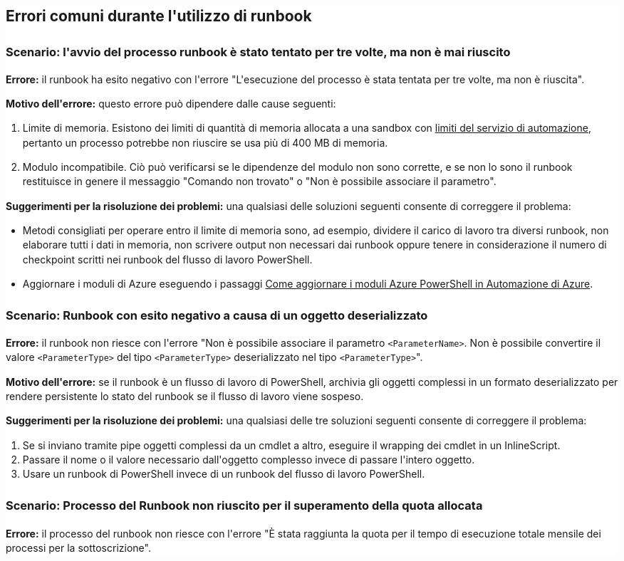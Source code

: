 ## <a name="common-errors-when-working-with-runbooks"></a>Errori comuni durante l'utilizzo di runbook
### <a name="scenario-the-runbook-job-start-was-attempted-three-times-but-it-failed-to-start-each-time"></a>Scenario: l'avvio del processo runbook è stato tentato per tre volte, ma non è mai riuscito
**Errore:** il runbook ha esito negativo con l'errore "L'esecuzione del processo è stata tentata per tre volte, ma non è riuscita".

**Motivo dell'errore:** questo errore può dipendere dalle cause seguenti:  

1. Limite di memoria. Esistono dei limiti di quantità di memoria allocata a una sandbox con [limiti del servizio di automazione](../azure-subscription-service-limits.md#automation-limits), pertanto un processo potrebbe non riuscire se usa più di 400 MB di memoria. 

2. Modulo incompatibile. Ciò può verificarsi se le dipendenze del modulo non sono corrette, e se non lo sono il runbook restituisce in genere il messaggio "Comando non trovato" o "Non è possibile associare il parametro". 

**Suggerimenti per la risoluzione dei problemi:** una qualsiasi delle soluzioni seguenti consente di correggere il problema:

* Metodi consigliati per operare entro il limite di memoria sono, ad esempio, dividere il carico di lavoro tra diversi runbook, non elaborare tutti i dati in memoria, non scrivere output non necessari dai runbook oppure tenere in considerazione il numero di checkpoint scritti nei runbook del flusso di lavoro PowerShell.  

* Aggiornare i moduli di Azure eseguendo i passaggi [Come aggiornare i moduli Azure PowerShell in Automazione di Azure](automation-update-azure-modules.md).  


### <a name="scenario-runbook-fails-because-of-deserialized-object"></a>Scenario: Runbook con esito negativo a causa di un oggetto deserializzato
**Errore:** il runbook non riesce con l'errore "Non è possibile associare il parametro ``<ParameterName>``. Non è possibile convertire il valore ``<ParameterType>`` del tipo ``<ParameterType>`` deserializzato nel tipo ``<ParameterType>``".

**Motivo dell'errore:** se il runbook è un flusso di lavoro di PowerShell, archivia gli oggetti complessi in un formato deserializzato per rendere persistente lo stato del runbook se il flusso di lavoro viene sospeso.

**Suggerimenti per la risoluzione dei problemi:** una qualsiasi delle tre soluzioni seguenti consente di correggere il problema:

1. Se si inviano tramite pipe oggetti complessi da un cmdlet a altro, eseguire il wrapping dei cmdlet in un InlineScript.
2. Passare il nome o il valore necessario dall'oggetto complesso invece di passare l'intero oggetto.
3. Usare un runbook di PowerShell invece di un runbook del flusso di lavoro PowerShell.

### <a name="scenario-runbook-job-failed-because-the-allocated-quota-exceeded"></a>Scenario: Processo del Runbook non riuscito per il superamento della quota allocata
**Errore:** il processo del runbook non riesce con l'errore "È stata raggiunta la quota per il tempo di esecuzione totale mensile dei processi per la sottoscrizione".
